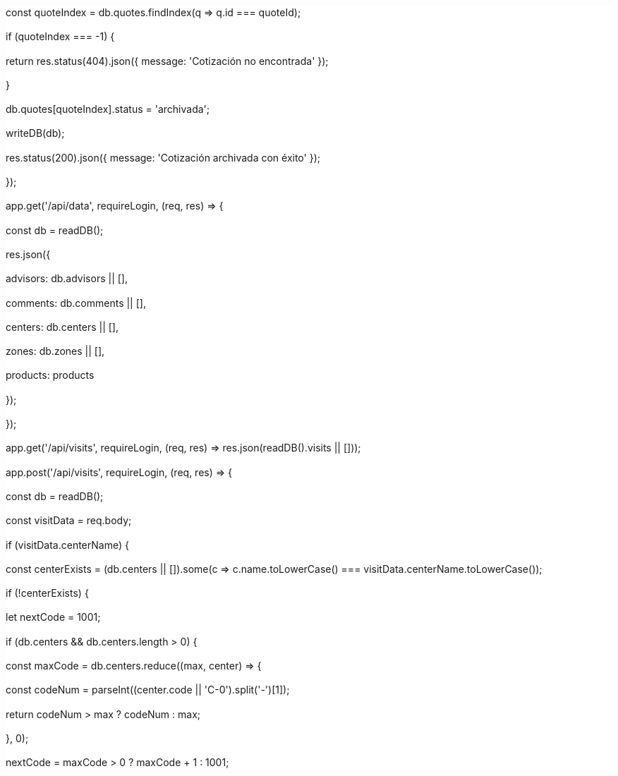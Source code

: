 const quoteIndex = db.quotes.findIndex(q => q.id === quoteId); 

if (quoteIndex === -1) { 

return res.status(404).json({ message: 'Cotización no encontrada' }); 

} 

db.quotes[quoteIndex].status = 'archivada'; 

writeDB(db); 

res.status(200).json({ message: 'Cotización archivada con éxito' }); 

}); 

app.get('/api/data', requireLogin, (req, res) => { 

const db = readDB(); 

res.json({ 

advisors: db.advisors || [], 

comments: db.comments || [], 

centers: db.centers || [], 

zones: db.zones || [], 

products: products 

}); 

}); 

app.get('/api/visits', requireLogin, (req, res) => res.json(readDB().visits || [])); 

app.post('/api/visits', requireLogin, (req, res) => { 

const db = readDB(); 

const visitData = req.body; 

if (visitData.centerName) { 

const centerExists = (db.centers || []).some(c => c.name.toLowerCase() === visitData.centerName.toLowerCase()); 

if (!centerExists) { 

let nextCode = 1001; 

if (db.centers && db.centers.length > 0) { 

const maxCode = db.centers.reduce((max, center) => { 

const codeNum = parseInt((center.code || 'C-0').split('-')[1]); 

return codeNum > max ? codeNum : max; 

}, 0); 

nextCode = maxCode > 0 ? maxCode + 1 : 1001; 
